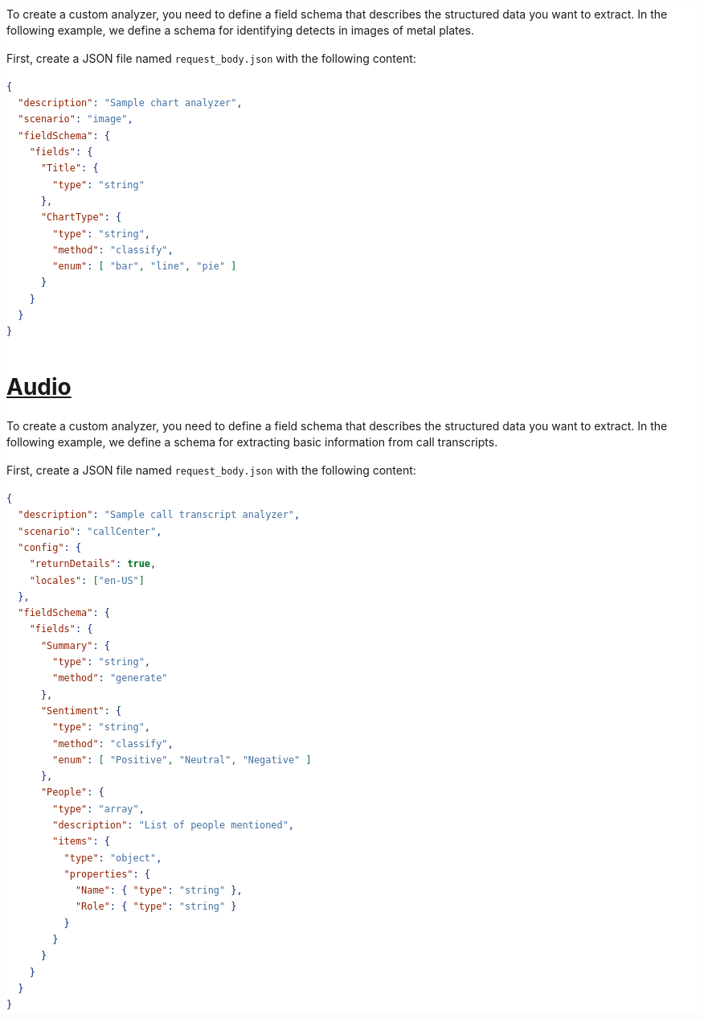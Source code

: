 To create a custom analyzer, you need to define a field schema that describes the structured data you want to extract. In the following example, we define a schema for identifying detects in images of metal plates.

First, create a JSON file named `request_body.json` with the following content:
```json
{
  "description": "Sample chart analyzer",
  "scenario": "image",
  "fieldSchema": {
    "fields": {
      "Title": {
        "type": "string"
      },
      "ChartType": {
        "type": "string",
        "method": "classify",
        "enum": [ "bar", "line", "pie" ]
      }
    }
  }
}
```

# [Audio](#tab/audio)

To create a custom analyzer, you need to define a field schema that describes the structured data you want to extract. In the following example, we define a schema for extracting basic information from call transcripts.

First, create a JSON file named `request_body.json` with the following content:
```json
{
  "description": "Sample call transcript analyzer",
  "scenario": "callCenter",
  "config": {
    "returnDetails": true,
    "locales": ["en-US"]
  },
  "fieldSchema": {
    "fields": {
      "Summary": {
        "type": "string",
        "method": "generate"
      },
      "Sentiment": {
        "type": "string",
        "method": "classify",
        "enum": [ "Positive", "Neutral", "Negative" ]
      },
      "People": {
        "type": "array",
        "description": "List of people mentioned",
        "items": {
          "type": "object",
          "properties": {
            "Name": { "type": "string" },
            "Role": { "type": "string" }
          }
        }
      }
    }
  }
}
```